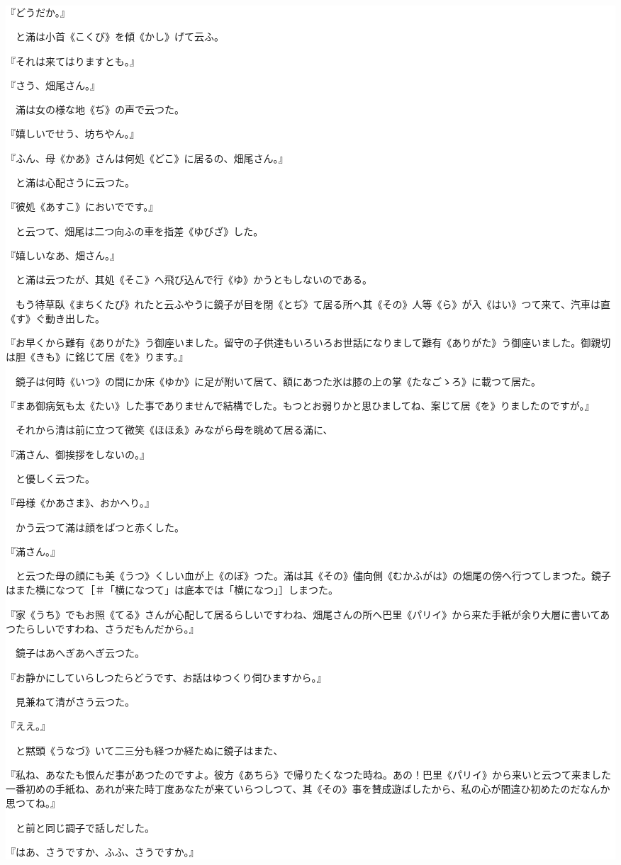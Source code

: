 『どうだか。』

　と滿は小首《こくび》を傾《かし》げて云ふ。

『それは来てはりますとも。』

『さう、畑尾さん。』

　滿は女の様な地《ぢ》の声で云つた。

『嬉しいでせう、坊ちやん。』

『ふん、母《かあ》さんは何処《どこ》に居るの、畑尾さん。』

　と滿は心配さうに云つた。

『彼処《あすこ》においでです。』

　と云つて、畑尾は二つ向ふの車を指差《ゆびざ》した。

『嬉しいなあ、畑さん。』

　と滿は云つたが、其処《そこ》へ飛び込んで行《ゆ》かうともしないのである。

　もう待草臥《まちくたび》れたと云ふやうに鏡子が目を閉《とぢ》て居る所へ其《その》人等《ら》が入《はい》つて来て、汽車は直《す》ぐ動き出した。

『お早くから難有《ありがた》う御座いました。留守の子供達もいろいろお世話になりまして難有《ありがた》う御座いました。御親切は胆《きも》に銘じて居《を》ります。』

　鏡子は何時《いつ》の間にか床《ゆか》に足が附いて居て、額にあつた氷は膝の上の掌《たなごゝろ》に載つて居た。

『まあ御病気も太《たい》した事でありませんで結構でした。もつとお弱りかと思ひましてね、案じて居《を》りましたのですが。』

　それから清は前に立つて微笑《ほほゑ》みながら母を眺めて居る滿に、

『滿さん、御挨拶をしないの。』

　と優しく云つた。

『母様《かあさま》、おかへり。』

　かう云つて滿は顔をぱつと赤くした。

『滿さん。』

　と云つた母の顔にも美《うつ》くしい血が上《のぼ》つた。滿は其《その》儘向側《むかふがは》の畑尾の傍へ行つてしまつた。鏡子はまた横になつて［＃「横になつて」は底本では「横になつ」］しまつた。

『家《うち》でもお照《てる》さんが心配して居るらしいですわね、畑尾さんの所へ巴里《パリイ》から来た手紙が余り大層に書いてあつたらしいですわね、さうだもんだから。』

　鏡子はあへぎあへぎ云つた。

『お静かにしていらしつたらどうです、お話はゆつくり伺ひますから。』

　見兼ねて清がさう云つた。

『ええ。』

　と黙頭《うなづ》いて二三分も経つか経たぬに鏡子はまた、

『私ね、あなたも恨んだ事があつたのですよ。彼方《あちら》で帰りたくなつた時ね。あの！巴里《パリイ》から来いと云つて来ました一番初めの手紙ね、あれが来た時丁度あなたが来ていらつしつて、其《その》事を賛成遊ばしたから、私の心が間違ひ初めたのだなんか思つてね。』

　と前と同じ調子で話しだした。

『はあ、さうですか、ふふ、さうですか。』

